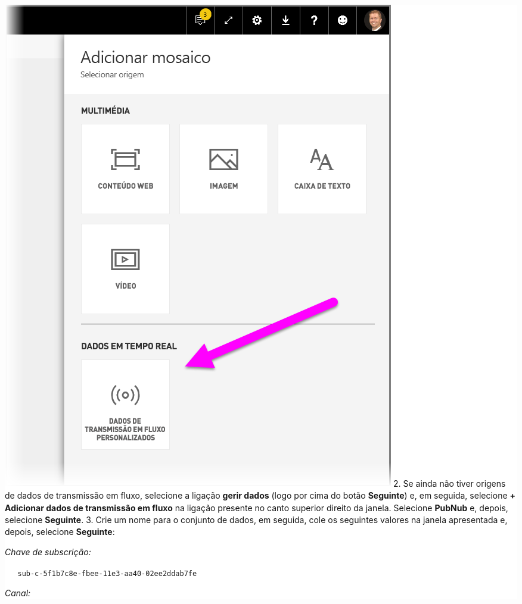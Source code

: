    ![](media/service-real-time-streaming/real-time-streaming_1.png)
2. Se ainda não tiver origens de dados de transmissão em fluxo, selecione a ligação **gerir dados** (logo por cima do botão **Seguinte**) e, em seguida, selecione **+ Adicionar dados de transmissão em fluxo** na ligação presente no canto superior direito da janela. Selecione **PubNub** e, depois, selecione **Seguinte**.
3. Crie um nome para o conjunto de dados, em seguida, cole os seguintes valores na janela apresentada e, depois, selecione **Seguinte**:
   
   *Chave de subscrição:*
   
       sub-c-5f1b7c8e-fbee-11e3-aa40-02ee2ddab7fe
   *Canal:*
   